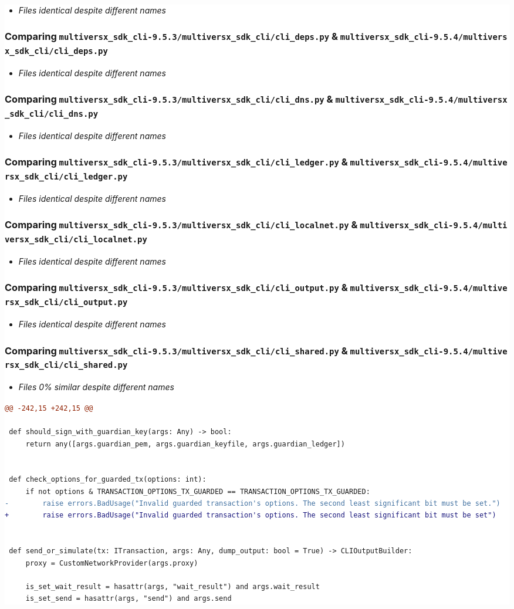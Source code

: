  * *Files identical despite different names*

### Comparing `multiversx_sdk_cli-9.5.3/multiversx_sdk_cli/cli_deps.py` & `multiversx_sdk_cli-9.5.4/multiversx_sdk_cli/cli_deps.py`

 * *Files identical despite different names*

### Comparing `multiversx_sdk_cli-9.5.3/multiversx_sdk_cli/cli_dns.py` & `multiversx_sdk_cli-9.5.4/multiversx_sdk_cli/cli_dns.py`

 * *Files identical despite different names*

### Comparing `multiversx_sdk_cli-9.5.3/multiversx_sdk_cli/cli_ledger.py` & `multiversx_sdk_cli-9.5.4/multiversx_sdk_cli/cli_ledger.py`

 * *Files identical despite different names*

### Comparing `multiversx_sdk_cli-9.5.3/multiversx_sdk_cli/cli_localnet.py` & `multiversx_sdk_cli-9.5.4/multiversx_sdk_cli/cli_localnet.py`

 * *Files identical despite different names*

### Comparing `multiversx_sdk_cli-9.5.3/multiversx_sdk_cli/cli_output.py` & `multiversx_sdk_cli-9.5.4/multiversx_sdk_cli/cli_output.py`

 * *Files identical despite different names*

### Comparing `multiversx_sdk_cli-9.5.3/multiversx_sdk_cli/cli_shared.py` & `multiversx_sdk_cli-9.5.4/multiversx_sdk_cli/cli_shared.py`

 * *Files 0% similar despite different names*

```diff
@@ -242,15 +242,15 @@
 
 def should_sign_with_guardian_key(args: Any) -> bool:
     return any([args.guardian_pem, args.guardian_keyfile, args.guardian_ledger])
 
 
 def check_options_for_guarded_tx(options: int):
     if not options & TRANSACTION_OPTIONS_TX_GUARDED == TRANSACTION_OPTIONS_TX_GUARDED:
-        raise errors.BadUsage("Invalid guarded transaction's options. The second least significant bit must be set.")
+        raise errors.BadUsage("Invalid guarded transaction's options. The second least significant bit must be set")
 
 
 def send_or_simulate(tx: ITransaction, args: Any, dump_output: bool = True) -> CLIOutputBuilder:
     proxy = CustomNetworkProvider(args.proxy)
 
     is_set_wait_result = hasattr(args, "wait_result") and args.wait_result
     is_set_send = hasattr(args, "send") and args.send
```
